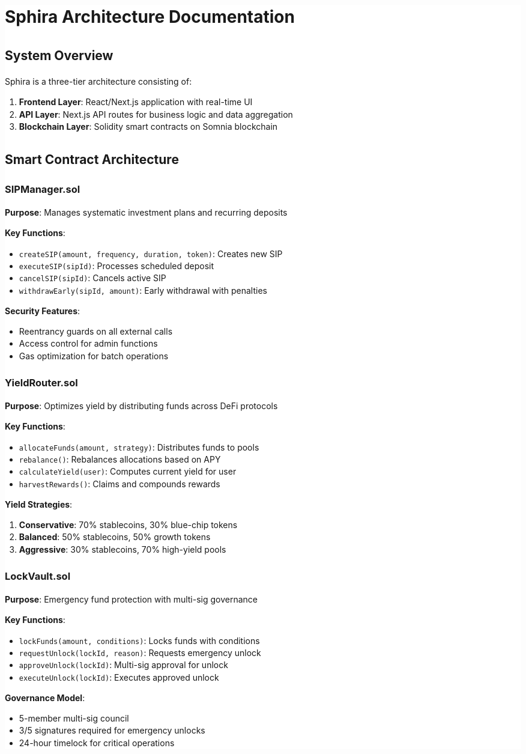 # Sphira Architecture Documentation

## System Overview

Sphira is a three-tier architecture consisting of:
1. **Frontend Layer**: React/Next.js application with real-time UI
2. **API Layer**: Next.js API routes for business logic and data aggregation
3. **Blockchain Layer**: Solidity smart contracts on Somnia blockchain

## Smart Contract Architecture

### SIPManager.sol
**Purpose**: Manages systematic investment plans and recurring deposits

**Key Functions**:
- `createSIP(amount, frequency, duration, token)`: Creates new SIP
- `executeSIP(sipId)`: Processes scheduled deposit
- `cancelSIP(sipId)`: Cancels active SIP
- `withdrawEarly(sipId, amount)`: Early withdrawal with penalties

**Security Features**:
- Reentrancy guards on all external calls
- Access control for admin functions
- Gas optimization for batch operations

### YieldRouter.sol
**Purpose**: Optimizes yield by distributing funds across DeFi protocols

**Key Functions**:
- `allocateFunds(amount, strategy)`: Distributes funds to pools
- `rebalance()`: Rebalances allocations based on APY
- `calculateYield(user)`: Computes current yield for user
- `harvestRewards()`: Claims and compounds rewards

**Yield Strategies**:
1. **Conservative**: 70% stablecoins, 30% blue-chip tokens
2. **Balanced**: 50% stablecoins, 50% growth tokens
3. **Aggressive**: 30% stablecoins, 70% high-yield pools

### LockVault.sol
**Purpose**: Emergency fund protection with multi-sig governance

**Key Functions**:
- `lockFunds(amount, conditions)`: Locks funds with conditions
- `requestUnlock(lockId, reason)`: Requests emergency unlock
- `approveUnlock(lockId)`: Multi-sig approval for unlock
- `executeUnlock(lockId)`: Executes approved unlock

**Governance Model**:
- 5-member multi-sig council
- 3/5 signatures required for emergency unlocks
- 24-hour timelock for critical operations
